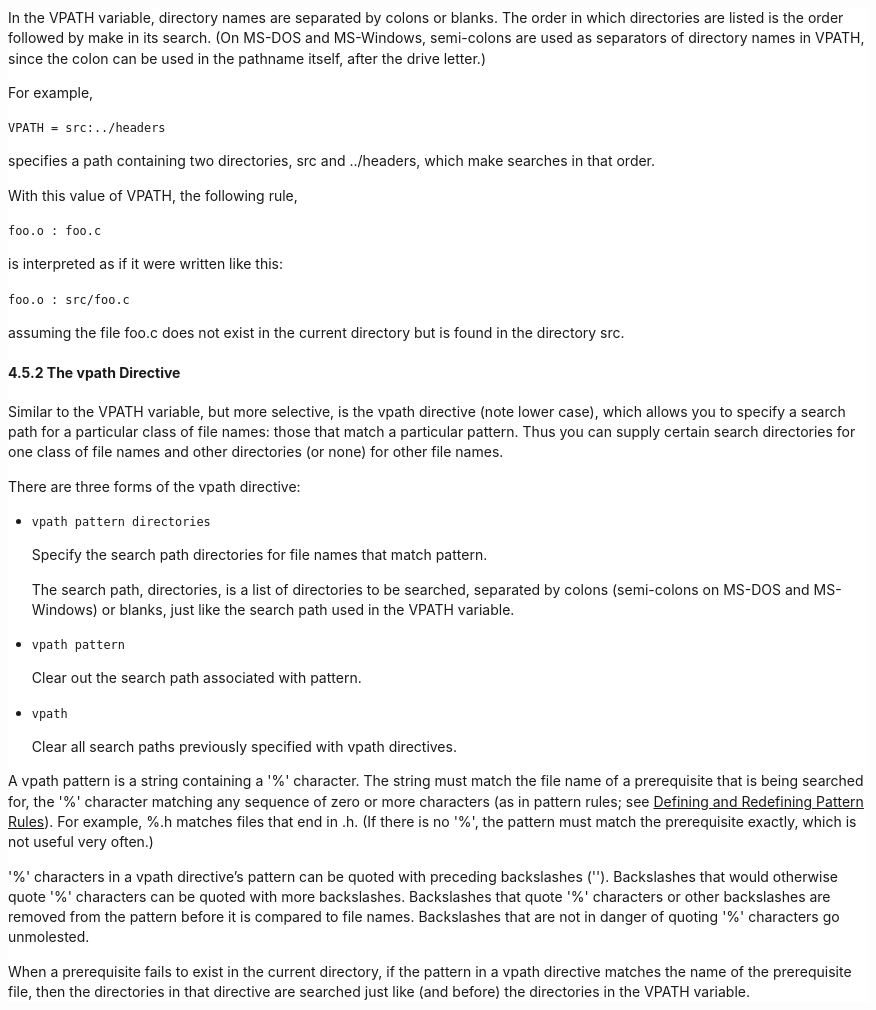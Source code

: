 In the VPATH variable, directory names are separated by colons or blanks. The order in which directories are listed is the order followed by make in its search. (On MS-DOS and MS-Windows, semi-colons are used as separators of directory names in VPATH, since the colon can be used in the pathname itself, after the drive letter.)

For example,

    VPATH = src:../headers

specifies a path containing two directories, src and ../headers, which make searches in that order.

With this value of VPATH, the following rule,

    foo.o : foo.c

is interpreted as if it were written like this:

    foo.o : src/foo.c

assuming the file foo.c does not exist in the current directory but is found in the directory src.

#### 4.5.2 The vpath Directive

Similar to the VPATH variable, but more selective, is the vpath directive (note lower case), which allows you to specify a search path for a particular class of file names: those that match a particular pattern. Thus you can supply certain search directories for one class of file names and other directories (or none) for other file names.

There are three forms of the vpath directive:

- `vpath pattern directories`

  Specify the search path directories for file names that match pattern.

  The search path, directories, is a list of directories to be searched, separated by colons (semi-colons on MS-DOS and MS-Windows) or blanks, just like the search path used in the VPATH variable.

- `vpath pattern`

  Clear out the search path associated with pattern.

- `vpath`

  Clear all search paths previously specified with vpath directives.

A vpath pattern is a string containing a '%' character. The string must match the file name of a prerequisite that is being searched for, the '%' character matching any sequence of zero or more characters (as in pattern rules; see [Defining and Redefining Pattern Rules](https://www.gnu.org/software/make/manual/html_node/Pattern-Rules.html#Pattern-Rules)). For example, %.h matches files that end in .h. (If there is no '%', the pattern must match the prerequisite exactly, which is not useful very often.)

'%' characters in a vpath directive’s pattern can be quoted with preceding backslashes ('\'). Backslashes that would otherwise quote '%' characters can be quoted with more backslashes. Backslashes that quote '%' characters or other backslashes are removed from the pattern before it is compared to file names. Backslashes that are not in danger of quoting '%' characters go unmolested.

When a prerequisite fails to exist in the current directory, if the pattern in a vpath directive matches the name of the prerequisite file, then the directories in that directive are searched just like (and before) the directories in the VPATH variable.
